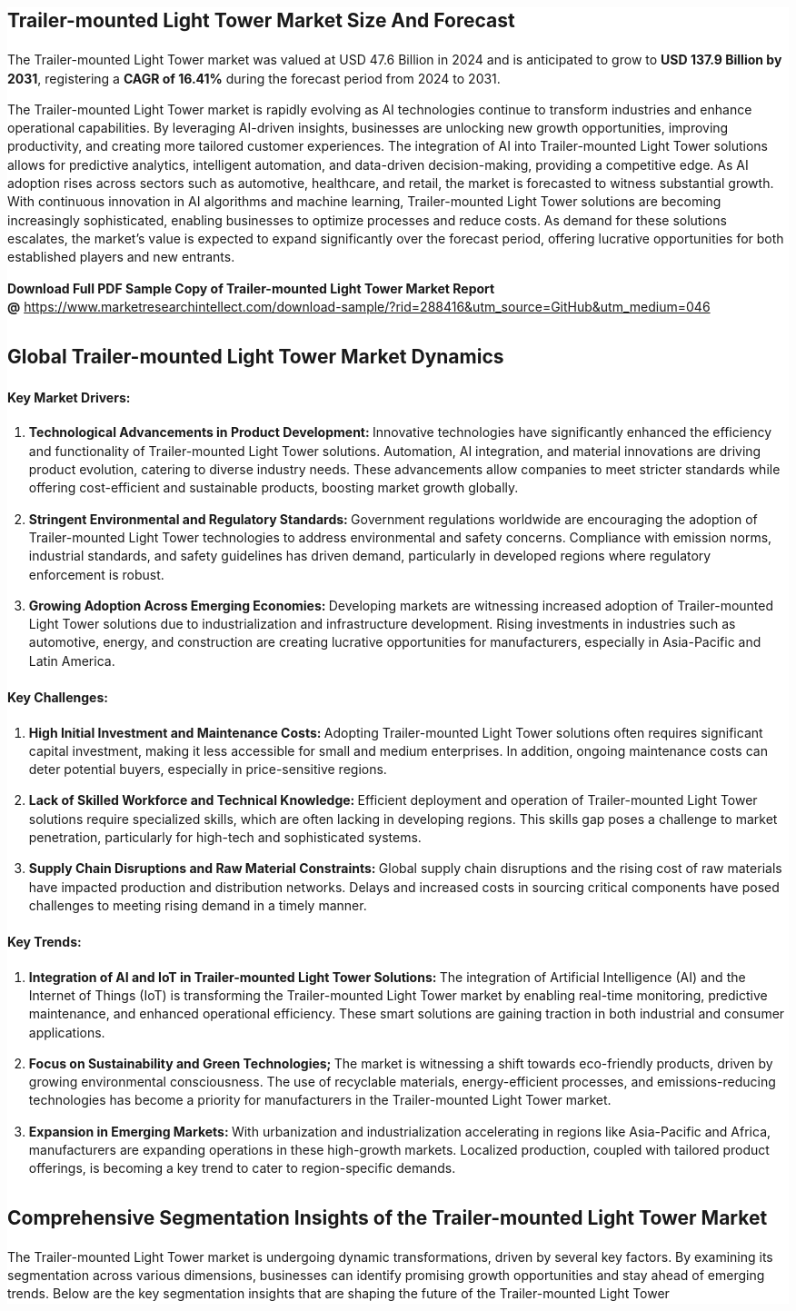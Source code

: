 <h2>Trailer-mounted Light Tower Market Size And Forecast</h2><p>The Trailer-mounted Light Tower market was valued at USD 47.6 Billion in 2024 and is anticipated to grow to <strong>USD 137.9 Billion by 2031</strong>, registering a <strong>CAGR of 16.41%</strong> during the forecast period from 2024 to 2031.</p><p>The Trailer-mounted Light Tower market is rapidly evolving as AI technologies continue to transform industries and enhance operational capabilities. By leveraging AI-driven insights, businesses are unlocking new growth opportunities, improving productivity, and creating more tailored customer experiences. The integration of AI into Trailer-mounted Light Tower solutions allows for predictive analytics, intelligent automation, and data-driven decision-making, providing a competitive edge. As AI adoption rises across sectors such as automotive, healthcare, and retail, the market is forecasted to witness substantial growth. With continuous innovation in AI algorithms and machine learning, Trailer-mounted Light Tower solutions are becoming increasingly sophisticated, enabling businesses to optimize processes and reduce costs. As demand for these solutions escalates, the market’s value is expected to expand significantly over the forecast period, offering lucrative opportunities for both established players and new entrants.</p><p><strong>Download Full PDF Sample Copy of Trailer-mounted Light Tower Market Report @</strong>&nbsp;<a href="https://www.marketresearchintellect.com/download-sample/?rid=288416&amp;utm_source=GitHub&amp;utm_medium=046">https://www.marketresearchintellect.com/download-sample/?rid=288416&amp;utm_source=GitHub&amp;utm_medium=046</a></p><h2>Global Trailer-mounted Light Tower Market Dynamics</h2><h4><strong>Key Market Drivers:</strong></h4><ol><li><p><strong>Technological Advancements in Product Development:&nbsp;</strong>Innovative technologies have significantly enhanced the efficiency and functionality of Trailer-mounted Light Tower solutions. Automation, AI integration, and material innovations are driving product evolution, catering to diverse industry needs. These advancements allow companies to meet stricter standards while offering cost-efficient and sustainable products, boosting market growth globally.</p></li><li><p><strong>Stringent Environmental and Regulatory Standards:&nbsp;</strong>Government regulations worldwide are encouraging the adoption of Trailer-mounted Light Tower technologies to address environmental and safety concerns. Compliance with emission norms, industrial standards, and safety guidelines has driven demand, particularly in developed regions where regulatory enforcement is robust.</p></li><li><p><strong>Growing Adoption Across Emerging Economies:&nbsp;</strong>Developing markets are witnessing increased adoption of Trailer-mounted Light Tower solutions due to industrialization and infrastructure development. Rising investments in industries such as automotive, energy, and construction are creating lucrative opportunities for manufacturers, especially in Asia-Pacific and Latin America.</p></li></ol><h4><strong>Key Challenges:</strong></h4><ol><li><p><strong>High Initial Investment and Maintenance Costs:&nbsp;</strong>Adopting Trailer-mounted Light Tower solutions often requires significant capital investment, making it less accessible for small and medium enterprises. In addition, ongoing maintenance costs can deter potential buyers, especially in price-sensitive regions.</p></li><li><p><strong>Lack of Skilled Workforce and Technical Knowledge:&nbsp;</strong>Efficient deployment and operation of Trailer-mounted Light Tower solutions require specialized skills, which are often lacking in developing regions. This skills gap poses a challenge to market penetration, particularly for high-tech and sophisticated systems.</p></li><li><p><strong>Supply Chain Disruptions and Raw Material Constraints:&nbsp;</strong>Global supply chain disruptions and the rising cost of raw materials have impacted production and distribution networks. Delays and increased costs in sourcing critical components have posed challenges to meeting rising demand in a timely manner.</p></li></ol><h4><strong>Key Trends:</strong></h4><ol><li><p><strong>Integration of AI and IoT in Trailer-mounted Light Tower Solutions:&nbsp;</strong>The integration of Artificial Intelligence (AI) and the Internet of Things (IoT) is transforming the Trailer-mounted Light Tower market by enabling real-time monitoring, predictive maintenance, and enhanced operational efficiency. These smart solutions are gaining traction in both industrial and consumer applications.</p></li><li><p><strong>Focus on Sustainability and Green Technologies;&nbsp;</strong>The market is witnessing a shift towards eco-friendly products, driven by growing environmental consciousness. The use of recyclable materials, energy-efficient processes, and emissions-reducing technologies has become a priority for manufacturers in the Trailer-mounted Light Tower market.</p></li><li><p><strong>Expansion in Emerging Markets:&nbsp;</strong>With urbanization and industrialization accelerating in regions like Asia-Pacific and Africa, manufacturers are expanding operations in these high-growth markets. Localized production, coupled with tailored product offerings, is becoming a key trend to cater to region-specific demands.</p></li></ol><div class="article-main__content" data-test-id="publishing-text-block"><h2>Comprehensive Segmentation Insights of the Trailer-mounted Light Tower Market</h2><p>The Trailer-mounted Light Tower market is undergoing dynamic transformations, driven by several key factors. By examining its segmentation across various dimensions, businesses can identify promising growth opportunities and stay ahead of emerging trends. Below are the key segmentation insights that are shaping the future of the Trailer-mounted Light Tower
